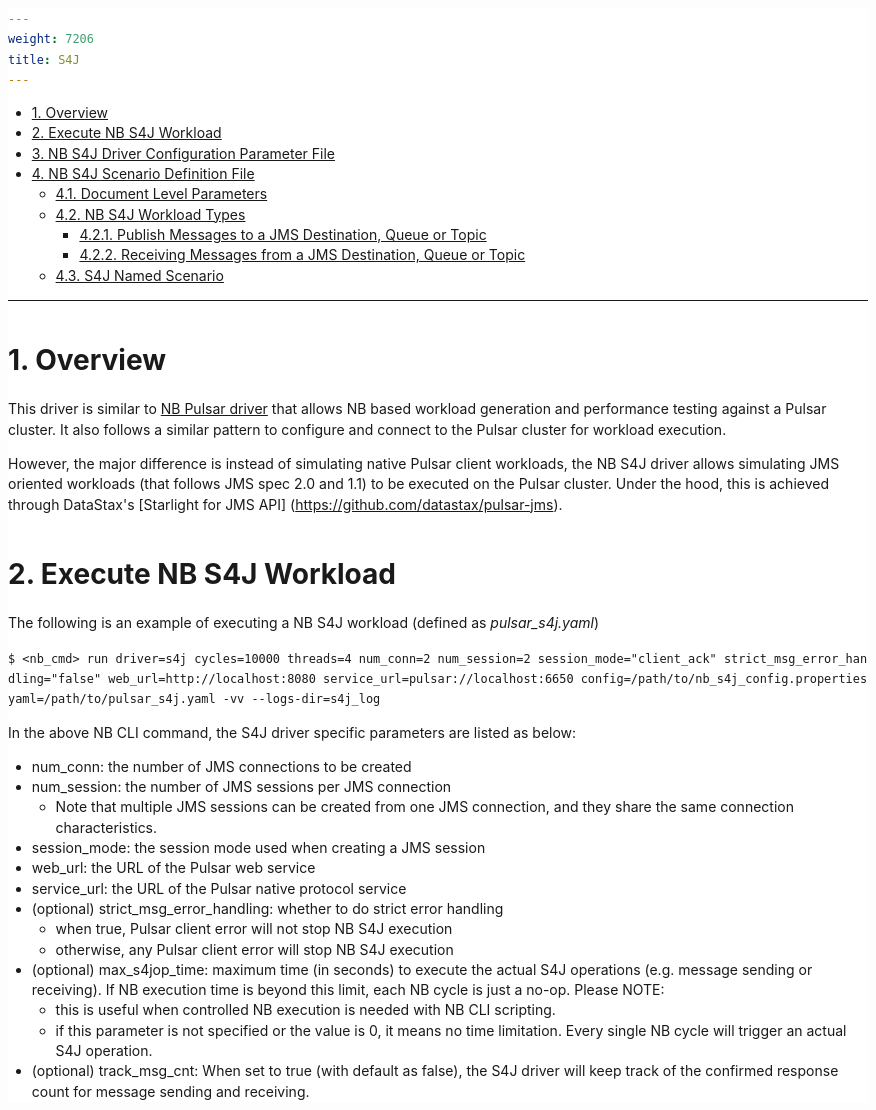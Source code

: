 ```yaml
---
weight: 7206
title: S4J
---
```

- [1. Overview](#1-overview)
- [2. Execute NB S4J Workload](#2-execute-nb-s4j-workload)
- [3. NB S4J Driver Configuration Parameter File](#3-nb-s4j-driver-configuration-parameter-file)
- [4. NB S4J Scenario Definition File](#4-nb-s4j-scenario-definition-file)
    - [4.1. Document Level Parameters](#41-document-level-parameters)
    - [4.2. NB S4J Workload Types](#42-nb-s4j-workload-types)
        - [4.2.1. Publish Messages to a JMS Destination, Queue or Topic](#421-publish-messages-to-a-jms-destination-queue-or-topic)
        - [4.2.2. Receiving Messages from a JMS Destination, Queue or Topic](#422-receiving-messages-from-a-jms-destination-queue-or-topic)
    - [4.3. S4J Named Scenario](#43-s4j-named-scenario)

---

# 1. Overview

This driver is similar to [NB Pulsar driver](../../../../adapter-pulsar/src/main/resources/pulsar.md) that allows NB based workload generation and performance testing against a Pulsar cluster. It also follows a similar pattern to configure and connect to the Pulsar cluster for workload execution.

However, the major difference is instead of simulating native Pulsar client workloads, the NB S4J driver allows simulating JMS oriented workloads (that follows JMS spec 2.0 and 1.1) to be executed on the Pulsar cluster. Under the hood, this is achieved through DataStax's [Starlight for JMS API] (https://github.com/datastax/pulsar-jms).

# 2. Execute NB S4J Workload

The following is an example of executing a NB S4J workload (defined as *pulsar_s4j.yaml*)

```shell
$ <nb_cmd> run driver=s4j cycles=10000 threads=4 num_conn=2 num_session=2 session_mode="client_ack" strict_msg_error_handling="false" web_url=http://localhost:8080 service_url=pulsar://localhost:6650 config=/path/to/nb_s4j_config.properties yaml=/path/to/pulsar_s4j.yaml -vv --logs-dir=s4j_log
```

In the above NB CLI command, the S4J driver specific parameters are listed as below:
* num_conn: the number of JMS connections to be created
* num_session: the number of JMS sessions per JMS connection
    * Note that multiple JMS sessions can be created from one JMS connection, and they share the same connection characteristics.
* session_mode: the session mode used when creating a JMS session
* web_url: the URL of the Pulsar web service
* service_url: the URL of the Pulsar native protocol service
* (optional) strict_msg_error_handling: whether to do strict error handling
    * when true, Pulsar client error will not stop NB S4J execution
    * otherwise, any Pulsar client error will stop NB S4J execution
* (optional) max_s4jop_time: maximum time (in seconds) to execute the actual S4J operations (e.g. message sending or receiving). If NB execution time is beyond this limit, each NB cycle is just a no-op. Please NOTE:
    * this is useful when controlled NB execution is needed with NB CLI scripting.
    * if this parameter is not specified or the value is 0, it means no time limitation. Every single NB cycle will trigger an actual S4J operation.
* (optional) track_msg_cnt: When set to true (with default as false), the S4J driver will keep track of the confirmed response count for message sending and receiving.
